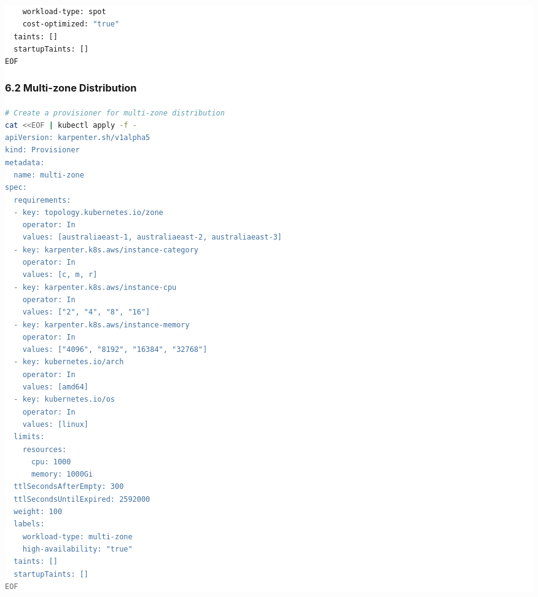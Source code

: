 ```bash
    workload-type: spot
    cost-optimized: "true"
  taints: []
  startupTaints: []
EOF
```

### 6.2 Multi-zone Distribution

```bash
# Create a provisioner for multi-zone distribution
cat <<EOF | kubectl apply -f -
apiVersion: karpenter.sh/v1alpha5
kind: Provisioner
metadata:
  name: multi-zone
spec:
  requirements:
  - key: topology.kubernetes.io/zone
    operator: In
    values: [australiaeast-1, australiaeast-2, australiaeast-3]
  - key: karpenter.k8s.aws/instance-category
    operator: In
    values: [c, m, r]
  - key: karpenter.k8s.aws/instance-cpu
    operator: In
    values: ["2", "4", "8", "16"]
  - key: karpenter.k8s.aws/instance-memory
    operator: In
    values: ["4096", "8192", "16384", "32768"]
  - key: kubernetes.io/arch
    operator: In
    values: [amd64]
  - key: kubernetes.io/os
    operator: In
    values: [linux]
  limits:
    resources:
      cpu: 1000
      memory: 1000Gi
  ttlSecondsAfterEmpty: 300
  ttlSecondsUntilExpired: 2592000
  weight: 100
  labels:
    workload-type: multi-zone
    high-availability: "true"
  taints: []
  startupTaints: []
EOF
```
